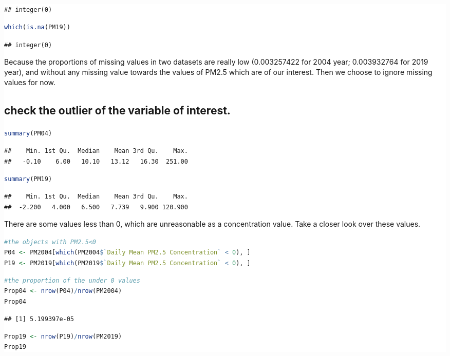     ## integer(0)

``` r
which(is.na(PM19))
```

    ## integer(0)

Because the proportions of missing values in two datasets are really low
(0.003257422 for 2004 year; 0.003932764 for 2019 year), and without any
missing value towards the values of PM2.5 which are of our interest.
Then we choose to ignore missing values for now.

## check the outlier of the variable of interest.

``` r
summary(PM04)
```

    ##    Min. 1st Qu.  Median    Mean 3rd Qu.    Max. 
    ##   -0.10    6.00   10.10   13.12   16.30  251.00

``` r
summary(PM19)
```

    ##    Min. 1st Qu.  Median    Mean 3rd Qu.    Max. 
    ##  -2.200   4.000   6.500   7.739   9.900 120.900

There are some values less than 0, which are unreasonable as a
concentration value. Take a closer look over these values.

``` r
#the objects with PM2.5<0
P04 <- PM2004[which(PM2004$`Daily Mean PM2.5 Concentration` < 0), ]
P19 <- PM2019[which(PM2019$`Daily Mean PM2.5 Concentration` < 0), ]
```

``` r
#the proportion of the under 0 values 
Prop04 <- nrow(P04)/nrow(PM2004)
Prop04
```

    ## [1] 5.199397e-05

``` r
Prop19 <- nrow(P19)/nrow(PM2019)
Prop19
```
